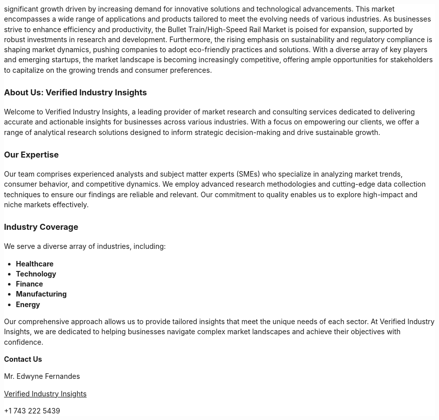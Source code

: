 significant growth driven by increasing demand for innovative solutions and technological advancements. This market encompasses a wide range of applications and products tailored to meet the evolving needs of various industries. As businesses strive to enhance efficiency and productivity, the Bullet Train/High-Speed Rail Market is poised for expansion, supported by robust investments in research and development. Furthermore, the rising emphasis on sustainability and regulatory compliance is shaping market dynamics, pushing companies to adopt eco-friendly practices and solutions. With a diverse array of key players and emerging startups, the market landscape is becoming increasingly competitive, offering ample opportunities for stakeholders to capitalize on the growing trends and consumer preferences.</p><h3>About Us: Verified Industry Insights</h3><p>Welcome to Verified Industry Insights, a leading provider of market research and consulting services dedicated to delivering accurate and actionable insights for businesses across various industries. With a focus on empowering our clients, we offer a range of analytical research solutions designed to inform strategic decision-making and drive sustainable growth.</p><h3>Our Expertise</h3><p>Our team comprises experienced analysts and subject matter experts (SMEs) who specialize in analyzing market trends, consumer behavior, and competitive dynamics. We employ advanced research methodologies and cutting-edge data collection techniques to ensure our findings are reliable and relevant. Our commitment to quality enables us to explore high-impact and niche markets effectively.</p><h3>Industry Coverage</h3><p>We serve a diverse array of industries, including:</p><ul><li><strong>Healthcare</strong></li><li><strong>Technology</strong></li><li><strong>Finance</strong></li><li><strong>Manufacturing</strong></li><li><strong>Energy</strong></li></ul><p>Our comprehensive approach allows us to provide tailored insights that meet the unique needs of each sector. At Verified Industry Insights, we are dedicated to helping businesses navigate complex market landscapes and achieve their objectives with confidence.</p><p><strong>Contact Us</strong></p><p>Mr. Edwyne Fernandes</p><p><a href="https://www.verifiedindustryinsights.com/">Verified Industry Insights</a></p><p>+1 743 222 5439</p>

